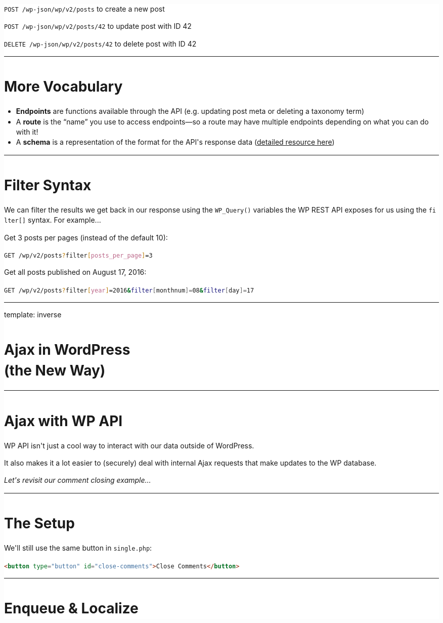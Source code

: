 
`POST /wp-json/wp/v2/posts` to create a new post

`POST /wp-json/wp/v2/posts/42` to update post with ID 42

`DELETE /wp-json/wp/v2/posts/42` to delete post with ID 42

---

# More Vocabulary

- **Endpoints** are functions available through the API (e.g. updating post meta or deleting a taxonomy term)
- A **route** is the “name” you use to access endpoints&mdash;so a route may have multiple endpoints depending on what you can do with it!
- A **schema** is a representation of the format for the API's response data ([detailed resource here](https://developer.wordpress.org/rest-api/reference/))

---

# Filter Syntax

We can filter the results we get back in our response using the `WP_Query()` variables the WP REST API exposes for us using the `filter[]` syntax. For example...

Get 3 posts per pages (instead of the default 10):

```bash
GET /wp/v2/posts?filter[posts_per_page]=3
```

Get all posts published on August 17, 2016:

```bash
GET /wp/v2/posts?filter[year]=2016&filter[monthnum]=08&filter[day]=17
```

---
template: inverse

# Ajax in WordPress<br /> (the New Way)

---

# Ajax with WP API

WP API isn't just a cool way to interact with our data outside of WordPress.

It also makes it a lot easier to (securely) deal with internal Ajax requests that make updates to the WP database.

*Let's revisit our comment closing example...*

---

# The Setup

We'll still use the same button in `single.php`:

```html
<button type="button" id="close-comments">Close Comments</button>
```

---

# Enqueue & Localize